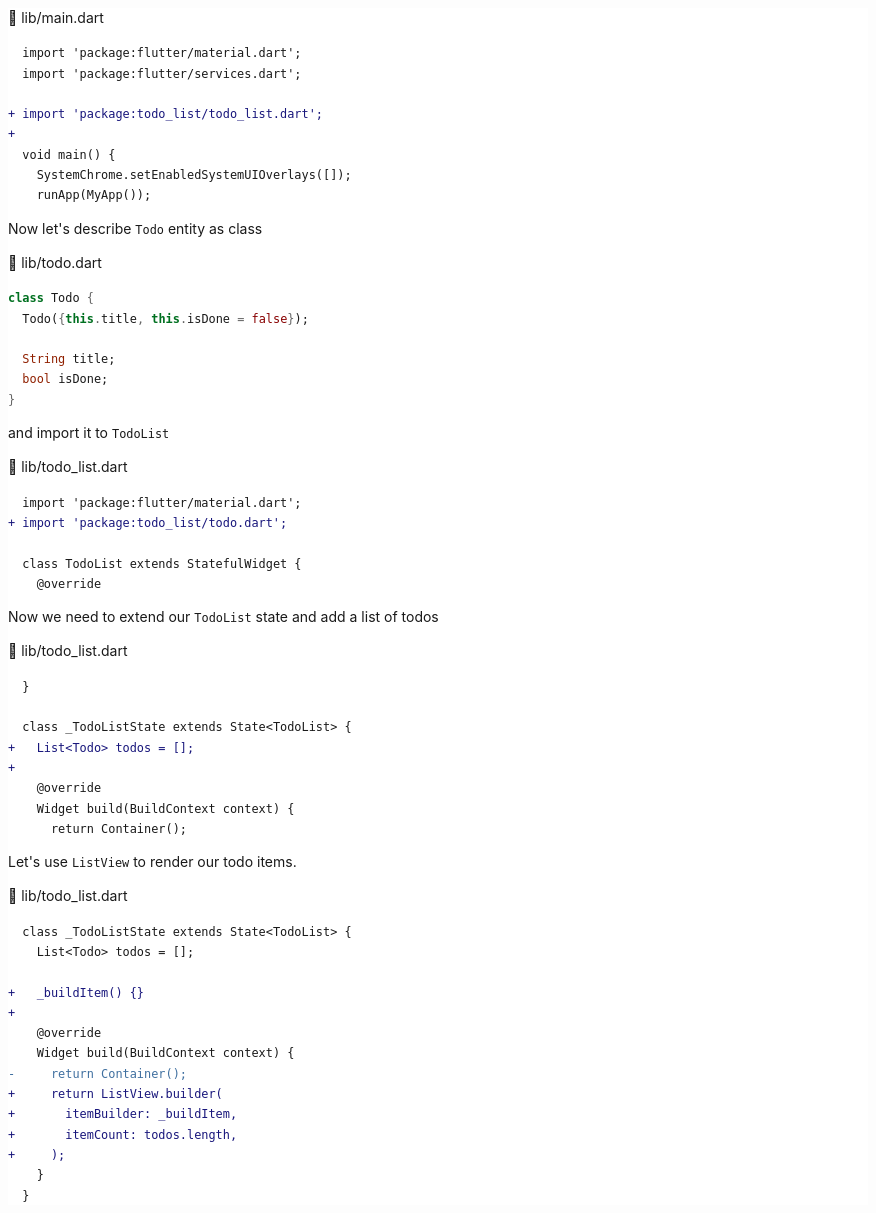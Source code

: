 📄 lib/main.dart
```diff
  import 'package:flutter/material.dart';
  import 'package:flutter/services.dart';
  
+ import 'package:todo_list/todo_list.dart';
+ 
  void main() {
    SystemChrome.setEnabledSystemUIOverlays([]);
    runApp(MyApp());

```
Now let's describe `Todo` entity as class

📄 lib/todo.dart
```dart
class Todo {
  Todo({this.title, this.isDone = false});

  String title;
  bool isDone;
}

```
and import it to `TodoList`

📄 lib/todo_list.dart
```diff
  import 'package:flutter/material.dart';
+ import 'package:todo_list/todo.dart';
  
  class TodoList extends StatefulWidget {
    @override

```
Now we need to extend our `TodoList` state and add a list of todos

📄 lib/todo_list.dart
```diff
  }
  
  class _TodoListState extends State<TodoList> {
+   List<Todo> todos = [];
+ 
    @override
    Widget build(BuildContext context) {
      return Container();

```
Let's use `ListView` to render our todo items.

📄 lib/todo_list.dart
```diff
  class _TodoListState extends State<TodoList> {
    List<Todo> todos = [];
  
+   _buildItem() {}
+ 
    @override
    Widget build(BuildContext context) {
-     return Container();
+     return ListView.builder(
+       itemBuilder: _buildItem,
+       itemCount: todos.length,
+     );
    }
  }
```